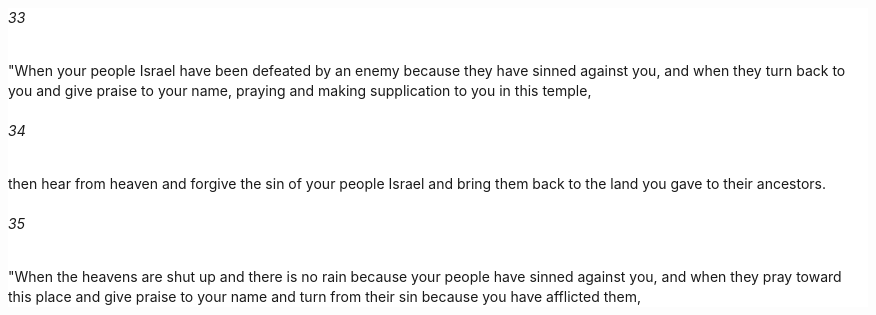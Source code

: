 



###### 33 









"When your people Israel have been defeated by an enemy because they have sinned against you, and when they turn back to you and give praise to your name, praying and making supplication to you in this temple, 



















###### 34 









then hear from heaven and forgive the sin of your people Israel and bring them back to the land you gave to their ancestors. 



















###### 35 









"When the heavens are shut up and there is no rain because your people have sinned against you, and when they pray toward this place and give praise to your name and turn from their sin because you have afflicted them, 

